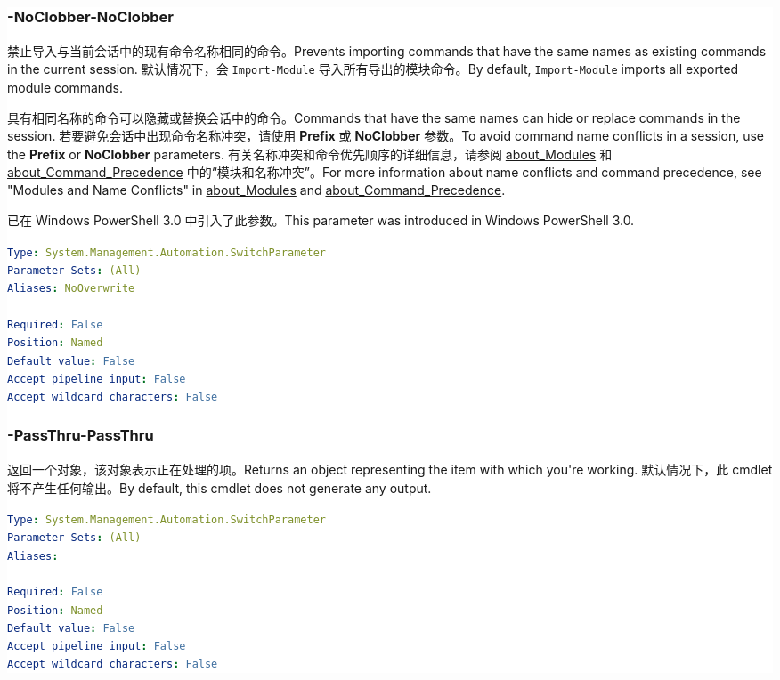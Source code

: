 ### <span data-ttu-id="c5f5f-341">-NoClobber</span><span class="sxs-lookup"><span data-stu-id="c5f5f-341">-NoClobber</span></span>

<span data-ttu-id="c5f5f-342">禁止导入与当前会话中的现有命令名称相同的命令。</span><span class="sxs-lookup"><span data-stu-id="c5f5f-342">Prevents importing commands that have the same names as existing commands in the current session.</span></span> <span data-ttu-id="c5f5f-343">默认情况下，会 `Import-Module` 导入所有导出的模块命令。</span><span class="sxs-lookup"><span data-stu-id="c5f5f-343">By default, `Import-Module` imports all exported module commands.</span></span>

<span data-ttu-id="c5f5f-344">具有相同名称的命令可以隐藏或替换会话中的命令。</span><span class="sxs-lookup"><span data-stu-id="c5f5f-344">Commands that have the same names can hide or replace commands in the session.</span></span> <span data-ttu-id="c5f5f-345">若要避免会话中出现命令名称冲突，请使用 **Prefix** 或 **NoClobber** 参数。</span><span class="sxs-lookup"><span data-stu-id="c5f5f-345">To avoid command name conflicts in a session, use the **Prefix** or **NoClobber** parameters.</span></span> <span data-ttu-id="c5f5f-346">有关名称冲突和命令优先顺序的详细信息，请参阅 [about_Modules](about/about_Modules.md) 和 [about_Command_Precedence](about/about_Command_Precedence.md) 中的“模块和名称冲突”。</span><span class="sxs-lookup"><span data-stu-id="c5f5f-346">For more information about name conflicts and command precedence, see "Modules and Name Conflicts" in [about_Modules](about/about_Modules.md) and [about_Command_Precedence](about/about_Command_Precedence.md).</span></span>

<span data-ttu-id="c5f5f-347">已在 Windows PowerShell 3.0 中引入了此参数。</span><span class="sxs-lookup"><span data-stu-id="c5f5f-347">This parameter was introduced in Windows PowerShell 3.0.</span></span>

```yaml
Type: System.Management.Automation.SwitchParameter
Parameter Sets: (All)
Aliases: NoOverwrite

Required: False
Position: Named
Default value: False
Accept pipeline input: False
Accept wildcard characters: False
```

### <span data-ttu-id="c5f5f-348">-PassThru</span><span class="sxs-lookup"><span data-stu-id="c5f5f-348">-PassThru</span></span>

<span data-ttu-id="c5f5f-349">返回一个对象，该对象表示正在处理的项。</span><span class="sxs-lookup"><span data-stu-id="c5f5f-349">Returns an object representing the item with which you're working.</span></span> <span data-ttu-id="c5f5f-350">默认情况下，此 cmdlet 将不产生任何输出。</span><span class="sxs-lookup"><span data-stu-id="c5f5f-350">By default, this cmdlet does not generate any output.</span></span>

```yaml
Type: System.Management.Automation.SwitchParameter
Parameter Sets: (All)
Aliases:

Required: False
Position: Named
Default value: False
Accept pipeline input: False
Accept wildcard characters: False
```
